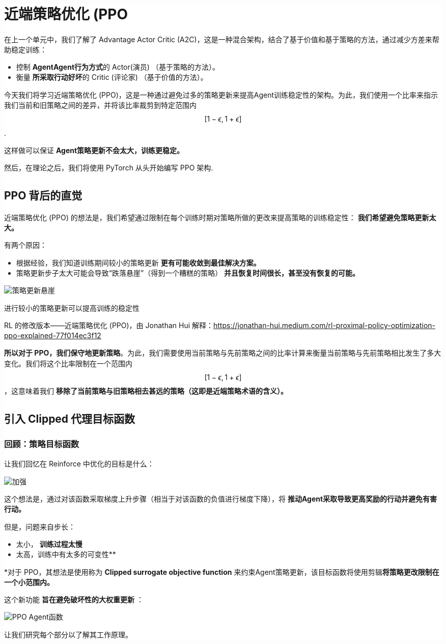# 近端策略优化 (PPO

在上一个单元中，我们了解了 Advantage Actor Critic (A2C)，这是一种混合架构，结合了基于价值和基于策略的方法，通过减少方差来帮助稳定训练：

-  控制 **AgentAgent行为方式**的 Actor(演员) （基于策略的方法）。
-  衡量 **所采取行动好坏**的 Critic (评论家) （基于价值的方法）。

今天我们将学习近端策略优化 (PPO)，这是一种通过避免过多的策略更新来提高Agent训练稳定性的架构。为此，我们使用一个比率来指示我们当前和旧策略之间的差异，并将该比率裁剪到特定范围内 $$[1 - \epsilon, 1 + \epsilon]$$.

这样做可以保证 **Agent策略更新不会太大，训练更稳定。**

然后，在理论之后，我们将使用 PyTorch 从头开始编写 PPO 架构.

## PPO 背后的直觉

近端策略优化 (PPO) 的想法是，我们希望通过限制在每个训练时期对策略所做的更改来提高策略的训练稳定性： **我们希望避免策略更新太大。**

有两个原因：

- 根据经验，我们知道训练期间较小的策略更新 **更有可能收敛到最佳解决方案。**
- 策略更新步子太大可能会导致“跌落悬崖”（得到一个糟糕的策略） **并且恢复时间很长，甚至没有恢复的可能。**

![策略更新悬崖](https://huggingface.co/blog/assets/93_deep_rl_ppo/cliff.jpg)

进行较小的策略更新可以提高训练的稳定性

RL 的修改版本——近端策略优化 (PPO)，由 Jonathan Hui 解释：https://jonathan-hui.medium.com/rl-proximal-policy-optimization-ppo-explained-77f014ec3f12

**所以对于 PPO，我们保守地更新策略**。为此，我们需要使用当前策略与先前策略之间的比率计算来衡量当前策略与先前策略相比发生了多大变化。我们将这个比率限制在一个范围内 $$[1 - \epsilon, 1 + \epsilon]$$，这意味着我们 **移除了当前策略与旧策略相去甚远的策略（这即是近端策略术语的含义）。**

## 引入 Clipped 代理目标函数

### 回顾：策略目标函数

让我们回忆在 Reinforce 中优化的目标是什么：

![加强](https://huggingface.co/blog/assets/93_deep_rl_ppo/lpg.jpg)

这个想法是，通过对该函数采取梯度上升步骤（相当于对该函数的负值进行梯度下降），将 **推动Agent采取导致更高奖励的行动并避免有害行动。**

但是，问题来自步长：

- 太小， **训练过程太慢**
- 太高，训练中有太多的可变性**

*对于 PPO，其想法是使用称为 **Clipped surrogate objective function**  来约束Agent策略更新，该目标函数将使用剪辑**将策略更改限制在一个小范围内。**

这个新功能 **旨在避免破坏性的大权重更新** ：

![PPO Agent函数](https://huggingface.co/blog/assets/93_deep_rl_ppo/ppo-surrogate.jpg)

让我们研究每个部分以了解其工作原理。
